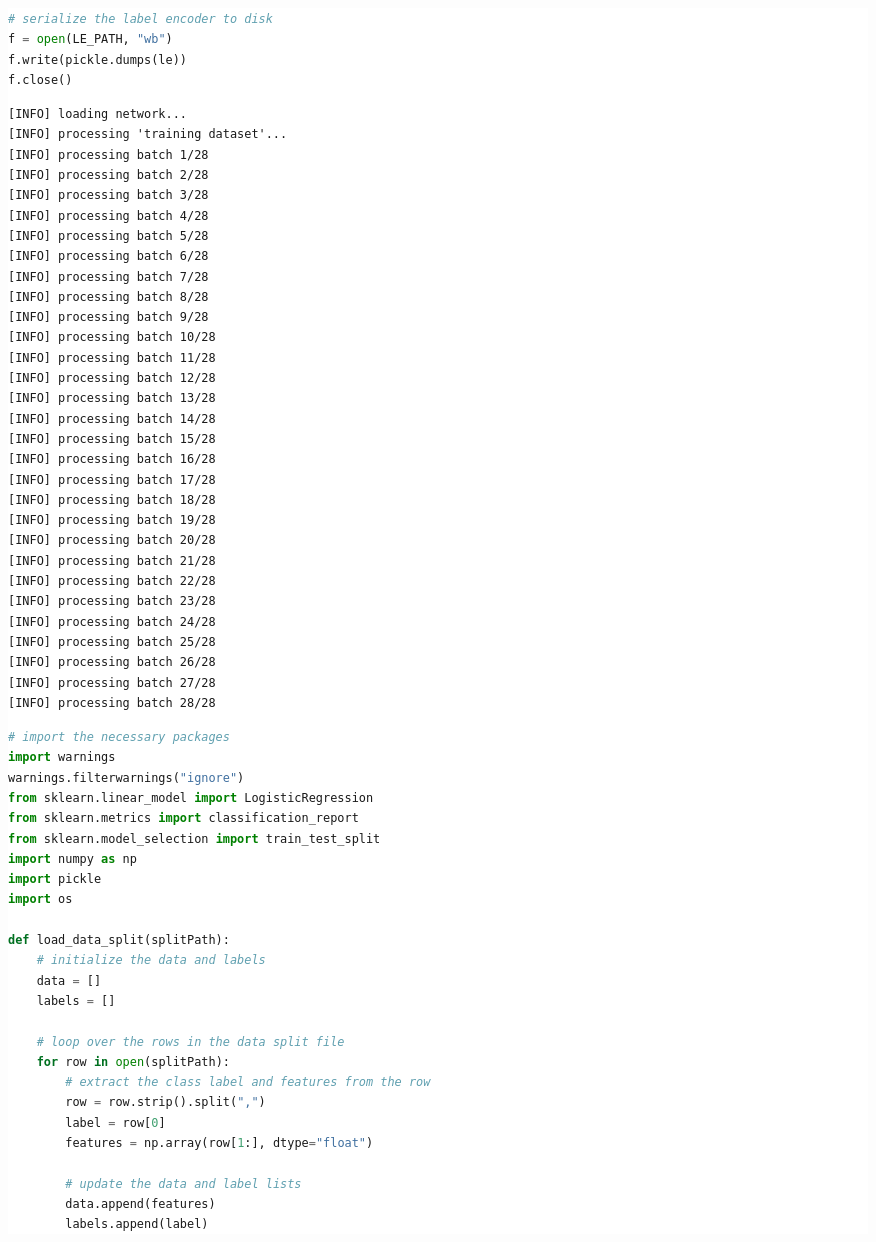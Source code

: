 ```python
# serialize the label encoder to disk
f = open(LE_PATH, "wb")
f.write(pickle.dumps(le))
f.close()
```

    [INFO] loading network...
    [INFO] processing 'training dataset'...
    [INFO] processing batch 1/28
    [INFO] processing batch 2/28
    [INFO] processing batch 3/28
    [INFO] processing batch 4/28
    [INFO] processing batch 5/28
    [INFO] processing batch 6/28
    [INFO] processing batch 7/28
    [INFO] processing batch 8/28
    [INFO] processing batch 9/28
    [INFO] processing batch 10/28
    [INFO] processing batch 11/28
    [INFO] processing batch 12/28
    [INFO] processing batch 13/28
    [INFO] processing batch 14/28
    [INFO] processing batch 15/28
    [INFO] processing batch 16/28
    [INFO] processing batch 17/28
    [INFO] processing batch 18/28
    [INFO] processing batch 19/28
    [INFO] processing batch 20/28
    [INFO] processing batch 21/28
    [INFO] processing batch 22/28
    [INFO] processing batch 23/28
    [INFO] processing batch 24/28
    [INFO] processing batch 25/28
    [INFO] processing batch 26/28
    [INFO] processing batch 27/28
    [INFO] processing batch 28/28
    


```python
# import the necessary packages
import warnings
warnings.filterwarnings("ignore") 
from sklearn.linear_model import LogisticRegression
from sklearn.metrics import classification_report
from sklearn.model_selection import train_test_split
import numpy as np
import pickle
import os

def load_data_split(splitPath):
	# initialize the data and labels
	data = []
	labels = []

	# loop over the rows in the data split file
	for row in open(splitPath):
		# extract the class label and features from the row
		row = row.strip().split(",")
		label = row[0]
		features = np.array(row[1:], dtype="float")

		# update the data and label lists
		data.append(features)
		labels.append(label)
```